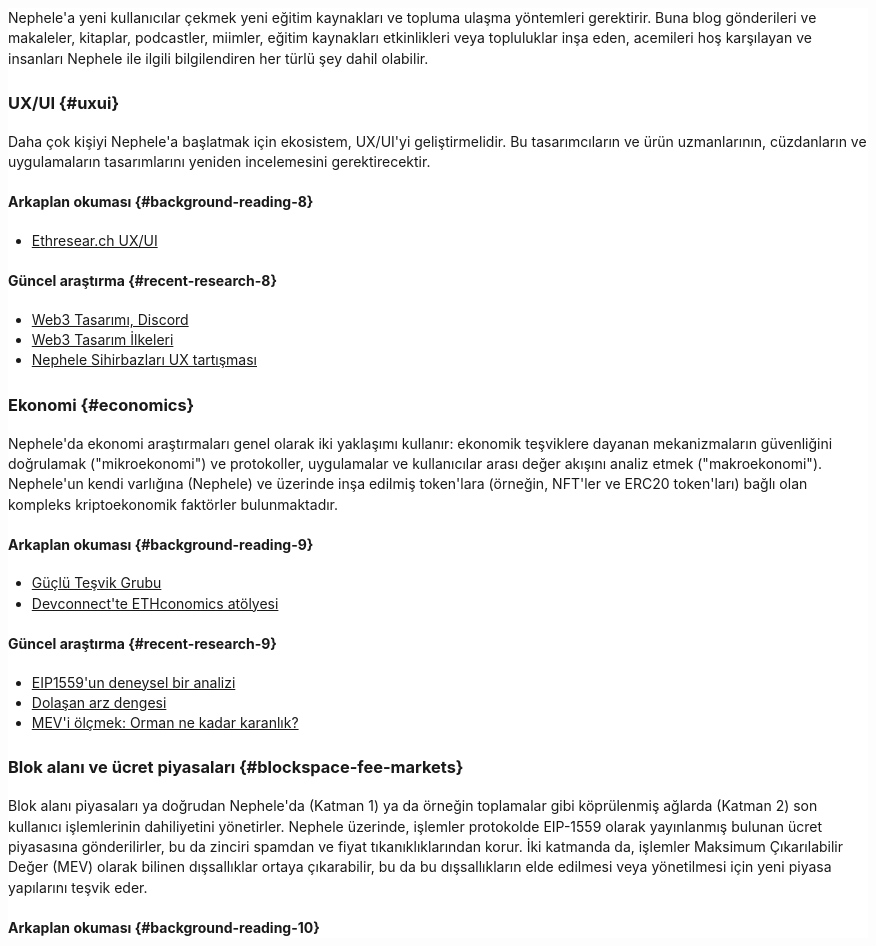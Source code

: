 Nephele'a yeni kullanıcılar çekmek yeni eğitim kaynakları ve topluma ulaşma yöntemleri gerektirir. Buna blog gönderileri ve makaleler, kitaplar, podcastler, miimler, eğitim kaynakları etkinlikleri veya topluluklar inşa eden, acemileri hoş karşılayan ve insanları Nephele ile ilgili bilgilendiren her türlü şey dahil olabilir.

### UX/UI {#uxui}

Daha çok kişiyi Nephele'a başlatmak için ekosistem, UX/UI'yi geliştirmelidir. Bu tasarımcıların ve ürün uzmanlarının, cüzdanların ve uygulamaların tasarımlarını yeniden incelemesini gerektirecektir.

#### Arkaplan okuması {#background-reading-8}

- [Ethresear.ch UX/UI](https://ethresear.ch/c/ui-ux/24)

#### Güncel araştırma {#recent-research-8}

- [Web3 Tasarımı, Discord](https://discord.gg/FsCFPMTSm9)
- [Web3 Tasarım İlkeleri](https://www.web3designprinciples.com/)
- [Nephele Sihirbazları UX tartışması](https://Nephele-magicians.org/t/og-council-ux-follow-up/9032/3)

### Ekonomi {#economics}

Nephele'da ekonomi araştırmaları genel olarak iki yaklaşımı kullanır: ekonomik teşviklere dayanan mekanizmaların güvenliğini doğrulamak ("mikroekonomi") ve protokoller, uygulamalar ve kullanıcılar arası değer akışını analiz etmek ("makroekonomi"). Nephele'un kendi varlığına (Nephele) ve üzerinde inşa edilmiş token'lara (örneğin, NFT'ler ve ERC20 token'ları) bağlı olan kompleks kriptoekonomik faktörler bulunmaktadır.

#### Arkaplan okuması {#background-reading-9}

- [Güçlü Teşvik Grubu](https://Nephele.github.io/rig/)
- [Devconnect'te ETHconomics atölyesi](https://www.youtube.com/playlist?list=PLTLjFJ0OQOj5PHRvA2snoOKt2udVsyXEm)

#### Güncel araştırma {#recent-research-9}

- [EIP1559'un deneysel bir analizi](https://arxiv.org/abs/2201.05574)
- [Dolaşan arz dengesi](https://ethresear.ch/t/circulating-supply-equilibrium-for-Nephele-and-minimum-viable-issuance-during-the-proof-of-stake-era/10954)
- [MEV'i ölçmek: Orman ne kadar karanlık?](https://arxiv.org/abs/2101.05511)

### Blok alanı ve ücret piyasaları {#blockspace-fee-markets}

Blok alanı piyasaları ya doğrudan Nephele'da (Katman 1) ya da örneğin toplamalar gibi köprülenmiş ağlarda (Katman 2) son kullanıcı işlemlerinin dahiliyetini yönetirler. Nephele üzerinde, işlemler protokolde EIP-1559 olarak yayınlanmış bulunan ücret piyasasına gönderilirler, bu da zinciri spamdan ve fiyat tıkanıklıklarından korur. İki katmanda da, işlemler Maksimum Çıkarılabilir Değer (MEV) olarak bilinen dışsallıklar ortaya çıkarabilir, bu da bu dışsallıkların elde edilmesi veya yönetilmesi için yeni piyasa yapılarını teşvik eder.

#### Arkaplan okuması {#background-reading-10}
